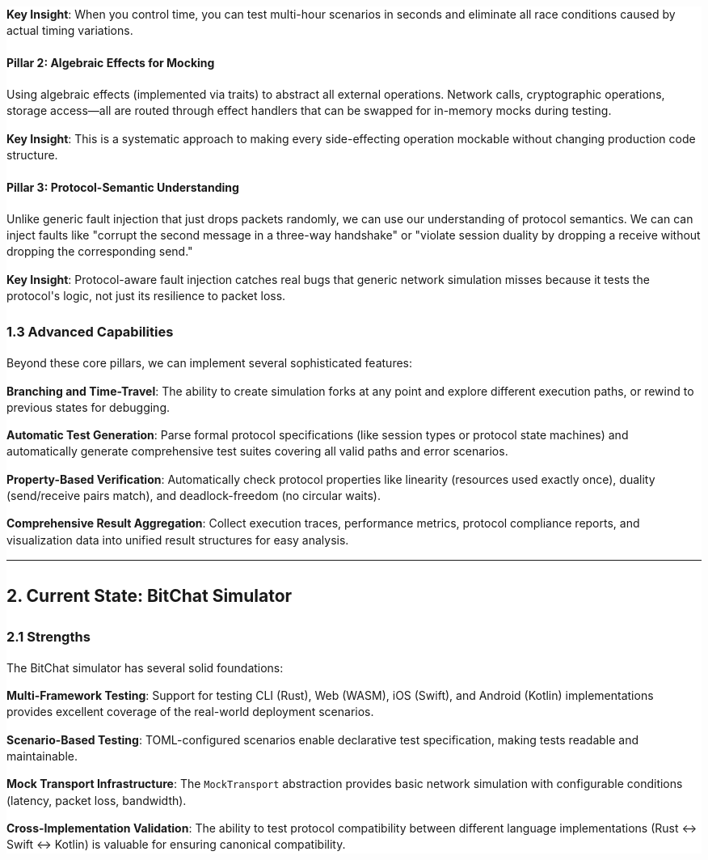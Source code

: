 **Key Insight**: When you control time, you can test multi-hour scenarios in seconds and eliminate all race conditions caused by actual timing variations.

#### Pillar 2: Algebraic Effects for Mocking

Using algebraic effects (implemented via traits) to abstract all external operations. Network calls, cryptographic operations, storage access—all are routed through effect handlers that can be swapped for in-memory mocks during testing.

**Key Insight**: This is a systematic approach to making every side-effecting operation mockable without changing production code structure.

#### Pillar 3: Protocol-Semantic Understanding

Unlike generic fault injection that just drops packets randomly, we can use our understanding of protocol semantics. We can can inject faults like "corrupt the second message in a three-way handshake" or "violate session duality by dropping a receive without dropping the corresponding send."

**Key Insight**: Protocol-aware fault injection catches real bugs that generic network simulation misses because it tests the protocol's logic, not just its resilience to packet loss.

### 1.3 Advanced Capabilities

Beyond these core pillars, we can implement several sophisticated features:

**Branching and Time-Travel**: The ability to create simulation forks at any point and explore different execution paths, or rewind to previous states for debugging.

**Automatic Test Generation**: Parse formal protocol specifications (like session types or protocol state machines) and automatically generate comprehensive test suites covering all valid paths and error scenarios.

**Property-Based Verification**: Automatically check protocol properties like linearity (resources used exactly once), duality (send/receive pairs match), and deadlock-freedom (no circular waits).

**Comprehensive Result Aggregation**: Collect execution traces, performance metrics, protocol compliance reports, and visualization data into unified result structures for easy analysis.

---

## 2. Current State: BitChat Simulator

### 2.1 Strengths

The BitChat simulator has several solid foundations:

**Multi-Framework Testing**: Support for testing CLI (Rust), Web (WASM), iOS (Swift), and Android (Kotlin) implementations provides excellent coverage of the real-world deployment scenarios.

**Scenario-Based Testing**: TOML-configured scenarios enable declarative test specification, making tests readable and maintainable.

**Mock Transport Infrastructure**: The `MockTransport` abstraction provides basic network simulation with configurable conditions (latency, packet loss, bandwidth).

**Cross-Implementation Validation**: The ability to test protocol compatibility between different language implementations (Rust ↔ Swift ↔ Kotlin) is valuable for ensuring canonical compatibility.

